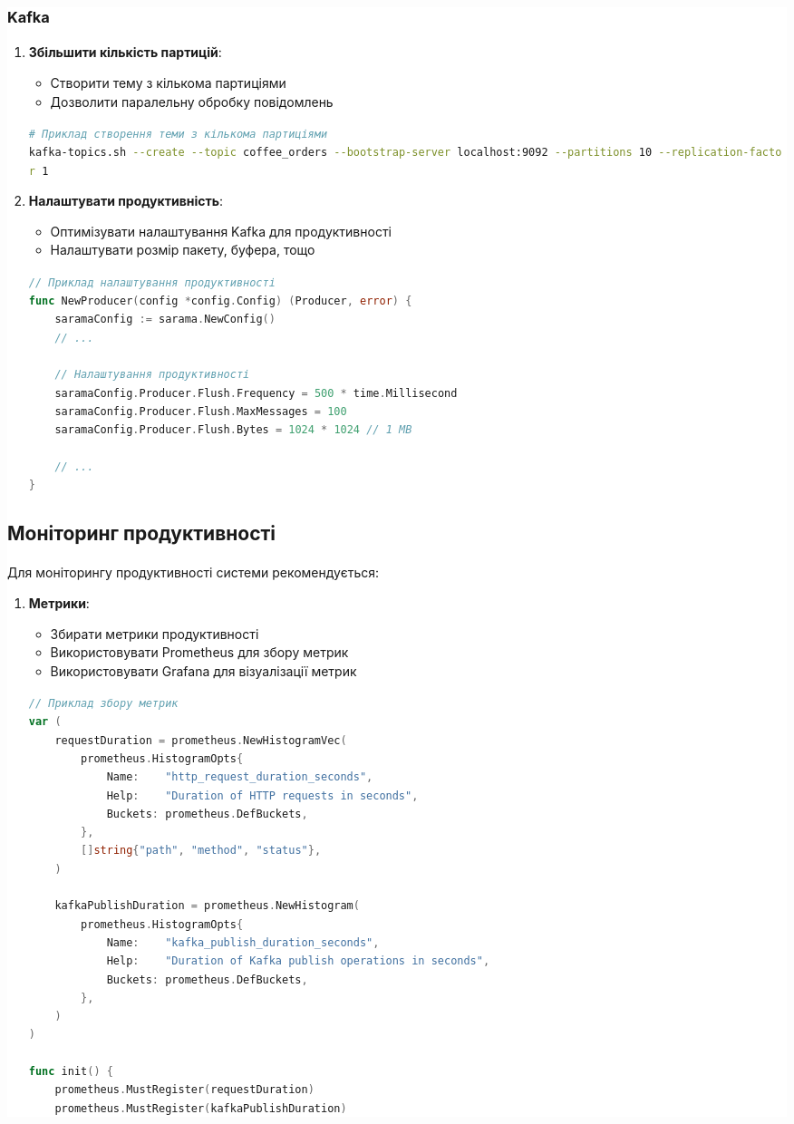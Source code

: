    ```go
   ```

### Kafka

1. **Збільшити кількість партицій**:
   - Створити тему з кількома партиціями
   - Дозволити паралельну обробку повідомлень

   ```bash
   # Приклад створення теми з кількома партиціями
   kafka-topics.sh --create --topic coffee_orders --bootstrap-server localhost:9092 --partitions 10 --replication-factor 1
   ```

2. **Налаштувати продуктивність**:
   - Оптимізувати налаштування Kafka для продуктивності
   - Налаштувати розмір пакету, буфера, тощо

   ```go
   // Приклад налаштування продуктивності
   func NewProducer(config *config.Config) (Producer, error) {
       saramaConfig := sarama.NewConfig()
       // ...
       
       // Налаштування продуктивності
       saramaConfig.Producer.Flush.Frequency = 500 * time.Millisecond
       saramaConfig.Producer.Flush.MaxMessages = 100
       saramaConfig.Producer.Flush.Bytes = 1024 * 1024 // 1 MB
       
       // ...
   }
   ```

## Моніторинг продуктивності

Для моніторингу продуктивності системи рекомендується:

1. **Метрики**:
   - Збирати метрики продуктивності
   - Використовувати Prometheus для збору метрик
   - Використовувати Grafana для візуалізації метрик

   ```go
   // Приклад збору метрик
   var (
       requestDuration = prometheus.NewHistogramVec(
           prometheus.HistogramOpts{
               Name:    "http_request_duration_seconds",
               Help:    "Duration of HTTP requests in seconds",
               Buckets: prometheus.DefBuckets,
           },
           []string{"path", "method", "status"},
       )
       
       kafkaPublishDuration = prometheus.NewHistogram(
           prometheus.HistogramOpts{
               Name:    "kafka_publish_duration_seconds",
               Help:    "Duration of Kafka publish operations in seconds",
               Buckets: prometheus.DefBuckets,
           },
       )
   )
   
   func init() {
       prometheus.MustRegister(requestDuration)
       prometheus.MustRegister(kafkaPublishDuration)
   ```